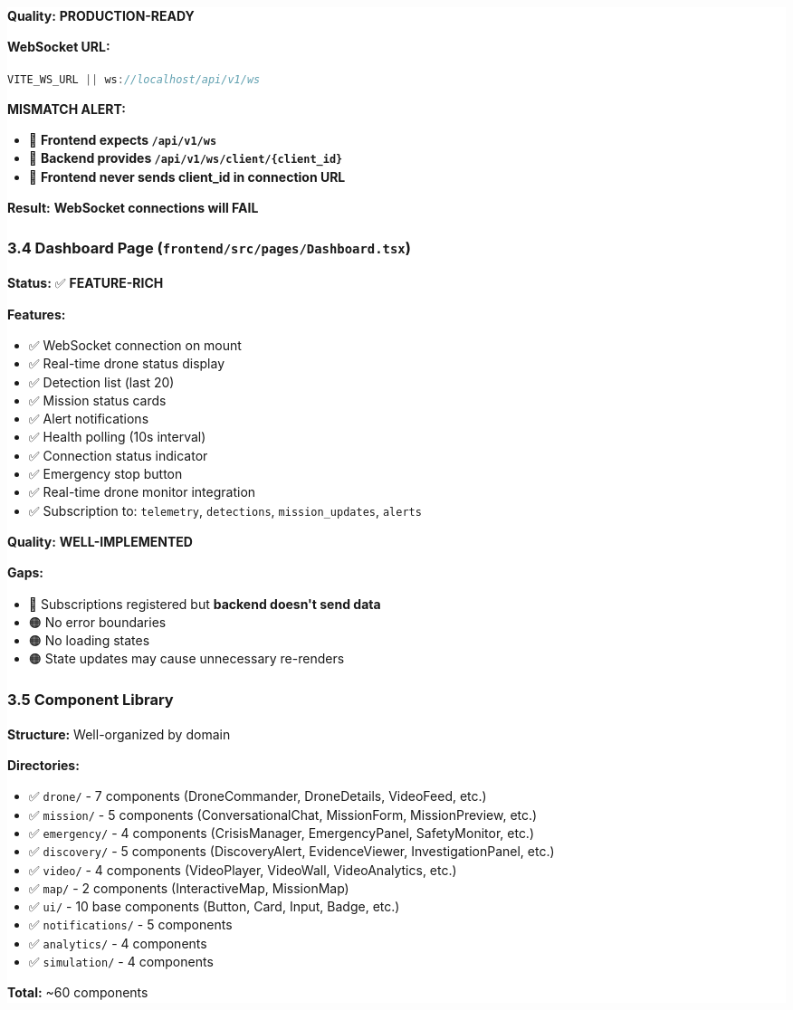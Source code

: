 **Quality:** **PRODUCTION-READY**

**WebSocket URL:**
```typescript
VITE_WS_URL || ws://localhost/api/v1/ws
```

**MISMATCH ALERT:**
- 🔴 **Frontend expects `/api/v1/ws`**
- 🔴 **Backend provides `/api/v1/ws/client/{client_id}`**
- 🔴 **Frontend never sends client_id in connection URL**

**Result:** **WebSocket connections will FAIL**

### 3.4 Dashboard Page (`frontend/src/pages/Dashboard.tsx`)

**Status:** ✅ **FEATURE-RICH**

**Features:**
- ✅ WebSocket connection on mount
- ✅ Real-time drone status display
- ✅ Detection list (last 20)
- ✅ Mission status cards
- ✅ Alert notifications
- ✅ Health polling (10s interval)
- ✅ Connection status indicator
- ✅ Emergency stop button
- ✅ Real-time drone monitor integration
- ✅ Subscription to: `telemetry`, `detections`, `mission_updates`, `alerts`

**Quality:** **WELL-IMPLEMENTED**

**Gaps:**
- 🔴 Subscriptions registered but **backend doesn't send data**
- 🟠 No error boundaries
- 🟠 No loading states
- 🟠 State updates may cause unnecessary re-renders

### 3.5 Component Library

**Structure:** Well-organized by domain

**Directories:**
- ✅ `drone/` - 7 components (DroneCommander, DroneDetails, VideoFeed, etc.)
- ✅ `mission/` - 5 components (ConversationalChat, MissionForm, MissionPreview, etc.)
- ✅ `emergency/` - 4 components (CrisisManager, EmergencyPanel, SafetyMonitor, etc.)
- ✅ `discovery/` - 5 components (DiscoveryAlert, EvidenceViewer, InvestigationPanel, etc.)
- ✅ `video/` - 4 components (VideoPlayer, VideoWall, VideoAnalytics, etc.)
- ✅ `map/` - 2 components (InteractiveMap, MissionMap)
- ✅ `ui/` - 10 base components (Button, Card, Input, Badge, etc.)
- ✅ `notifications/` - 5 components
- ✅ `analytics/` - 4 components
- ✅ `simulation/` - 4 components

**Total:** ~60 components
